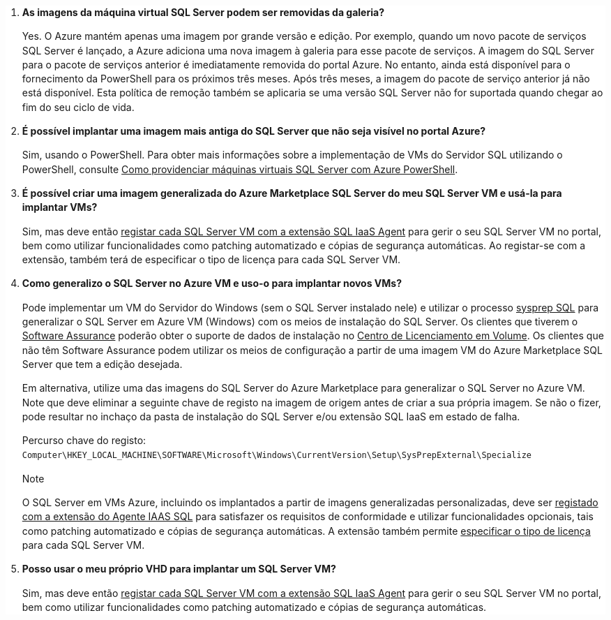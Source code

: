 1. **As imagens da máquina virtual SQL Server podem ser removidas da galeria?**

   Yes. O Azure mantém apenas uma imagem por grande versão e edição. Por exemplo, quando um novo pacote de serviços SQL Server é lançado, a Azure adiciona uma nova imagem à galeria para esse pacote de serviços. A imagem do SQL Server para o pacote de serviços anterior é imediatamente removida do portal Azure. No entanto, ainda está disponível para o fornecimento da PowerShell para os próximos três meses. Após três meses, a imagem do pacote de serviço anterior já não está disponível. Esta política de remoção também se aplicaria se uma versão SQL Server não for suportada quando chegar ao fim do seu ciclo de vida.


1. **É possível implantar uma imagem mais antiga do SQL Server que não seja visível no portal Azure?**

   Sim, usando o PowerShell. Para obter mais informações sobre a implementação de VMs do Servidor SQL utilizando o PowerShell, consulte [Como providenciar máquinas virtuais SQL Server com Azure PowerShell](create-sql-vm-powershell.md).
   
1. **É possível criar uma imagem generalizada do Azure Marketplace SQL Server do meu SQL Server VM e usá-la para implantar VMs?**

   Sim, mas deve então [registar cada SQL Server VM com a extensão SQL IaaS Agent](sql-agent-extension-manually-register-single-vm.md) para gerir o seu SQL Server VM no portal, bem como utilizar funcionalidades como patching automatizado e cópias de segurança automáticas. Ao registar-se com a extensão, também terá de especificar o tipo de licença para cada SQL Server VM.

1. **Como generalizo o SQL Server no Azure VM e uso-o para implantar novos VMs?**

   Pode implementar um VM do Servidor do Windows (sem o SQL Server instalado nele) e utilizar o processo [sysprep SQL](/sql/database-engine/install-windows/install-sql-server-using-sysprep) para generalizar o SQL Server em Azure VM (Windows) com os meios de instalação do SQL Server. Os clientes que tiverem o [Software Assurance](https://www.microsoft.com/licensing/licensing-programs/software-assurance-default?rtc=1&activetab=software-assurance-default-pivot%3aprimaryr3) poderão obter o suporte de dados de instalação no [Centro de Licenciamento em Volume](https://www.microsoft.com/Licensing/servicecenter/default.aspx). Os clientes que não têm Software Assurance podem utilizar os meios de configuração a partir de uma imagem VM do Azure Marketplace SQL Server que tem a edição desejada.

   Em alternativa, utilize uma das imagens do SQL Server do Azure Marketplace para generalizar o SQL Server no Azure VM. Note que deve eliminar a seguinte chave de registo na imagem de origem antes de criar a sua própria imagem. Se não o fizer, pode resultar no inchaço da pasta de instalação do SQL Server e/ou extensão SQL IaaS em estado de falha.

   Percurso chave do registo:  
   `Computer\HKEY_LOCAL_MACHINE\SOFTWARE\Microsoft\Windows\CurrentVersion\Setup\SysPrepExternal\Specialize`

   > [!NOTE]
   > O SQL Server em VMs Azure, incluindo os implantados a partir de imagens generalizadas personalizadas, deve ser [registado com a extensão do Agente IAAS SQL](./sql-agent-extension-manually-register-single-vm.md?tabs=azure-cli%252cbash) para satisfazer os requisitos de conformidade e utilizar funcionalidades opcionais, tais como patching automatizado e cópias de segurança automáticas. A extensão também permite [especificar o tipo de licença](./licensing-model-azure-hybrid-benefit-ahb-change.md?tabs=azure-portal) para cada SQL Server VM.

1. **Posso usar o meu próprio VHD para implantar um SQL Server VM?**

   Sim, mas deve então [registar cada SQL Server VM com a extensão SQL IaaS Agent](sql-agent-extension-manually-register-single-vm.md) para gerir o seu SQL Server VM no portal, bem como utilizar funcionalidades como patching automatizado e cópias de segurança automáticas.
